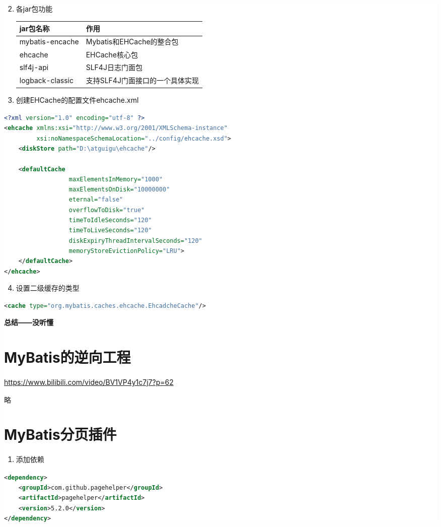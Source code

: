 2. 各jar包功能

   | jar包名称       | 作用                            |
      | --------------- | ------------------------------- |
   | mybatis-encache | Mybatis和EHCache的整合包        |
   | ehcache         | EHCache核心包                   |
   | slf4j-api       | SLF4J日志门面包                 |
   | logback-classic | 支持SLF4J门面接口的一个具体实现 |

3. 创建EHCache的配置文件ehcache.xml

```xml
<?xml version="1.0" encoding="utf-8" ?>
<ehcache xmlns:xsi="http://www.w3.org/2001/XMLSchema-instance"
         xsi:noNamespaceSchemaLocation="../config/ehcache.xsd">
	<diskStore path="D:\atguigu\ehcache"/>
    
    <defaultCache
                  maxElementsInMemory="1000"
                  maxElementsOnDisk="10000000"
                  eternal="false"
                  overflowToDisk="true"
                  timeToIdleSeconds="120"
                  timeToLiveSeconds="120"
                  diskExpiryThreadIntervalSeconds="120"
                  memoryStoreEvictionPolicy="LRU">
    </defaultCache>
</ehcache>
```

4. 设置二级缓存的类型

```xml
<cache type="org.mybatis.caches.ehcache.EhcadcheCache"/>
```

**总结——没听懂**

# MyBatis的逆向工程

https://www.bilibili.com/video/BV1VP4y1c7j7?p=62

略

# MyBatis分页插件

1. 添加依赖

```xml
<dependency>
	<groupId>com.github.pagehelper</groupId>
    <artifactId>pagehelper</artifactId>
    <version>5.2.0</version>
</dependency>
```
